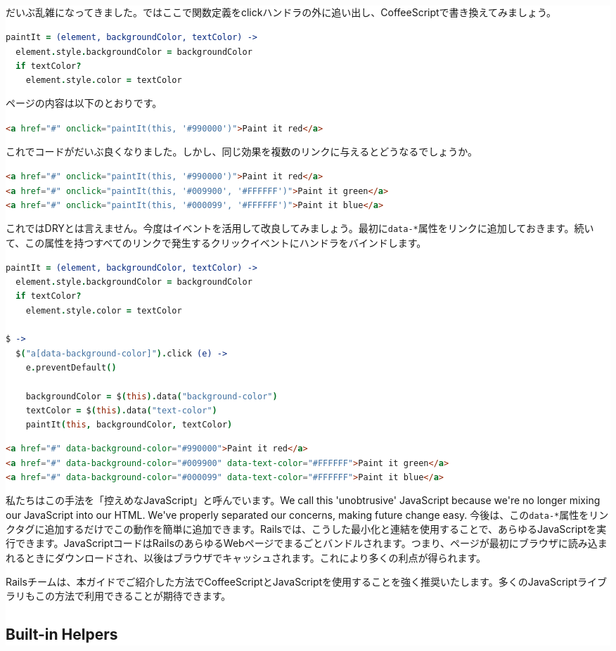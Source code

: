 だいぶ乱雑になってきました。ではここで関数定義をclickハンドラの外に追い出し、CoffeeScriptで書き換えてみましょう。

```coffeescript
paintIt = (element, backgroundColor, textColor) ->
  element.style.backgroundColor = backgroundColor
  if textColor?
    element.style.color = textColor
```

ページの内容は以下のとおりです。

```html
<a href="#" onclick="paintIt(this, '#990000')">Paint it red</a>
```

これでコードがだいぶ良くなりました。しかし、同じ効果を複数のリンクに与えるとどうなるでしょうか。

```html
<a href="#" onclick="paintIt(this, '#990000')">Paint it red</a>
<a href="#" onclick="paintIt(this, '#009900', '#FFFFFF')">Paint it green</a>
<a href="#" onclick="paintIt(this, '#000099', '#FFFFFF')">Paint it blue</a>
```

これではDRYとは言えません。今度はイベントを活用して改良してみましょう。最初に`data-*`属性をリンクに追加しておきます。続いて、この属性を持つすべてのリンクで発生するクリックイベントにハンドラをバインドします。

```coffeescript
paintIt = (element, backgroundColor, textColor) ->
  element.style.backgroundColor = backgroundColor
  if textColor?
    element.style.color = textColor

$ ->
  $("a[data-background-color]").click (e) ->
    e.preventDefault()

    backgroundColor = $(this).data("background-color")
    textColor = $(this).data("text-color")
    paintIt(this, backgroundColor, textColor)
```
```html
<a href="#" data-background-color="#990000">Paint it red</a> 
<a href="#" data-background-color="#009900" data-text-color="#FFFFFF">Paint it green</a>
<a href="#" data-background-color="#000099" data-text-color="#FFFFFF">Paint it blue</a>
```

私たちはこの手法を「控えめなJavaScript」と呼んでいます。We call this 'unobtrusive' JavaScript because we're no longer mixing our JavaScript into our HTML. We've properly separated our concerns, making future change easy. 今後は、この`data-*`属性をリンクタグに追加するだけでこの動作を簡単に追加できます。Railsでは、こうした最小化と連結を使用することで、あらゆるJavaScriptを実行できます。JavaScriptコードはRailsのあらゆるWebページでまるごとバンドルされます。つまり、ページが最初にブラウザに読み込まれるときにダウンロードされ、以後はブラウザでキャッシュされます。これにより多くの利点が得られます。

Railsチームは、本ガイドでご紹介した方法でCoffeeScriptとJavaScriptを使用することを強く推奨いたします。多くのJavaScriptライブラリもこの方法で利用できることが期待できます。

Built-in Helpers
----------------------
